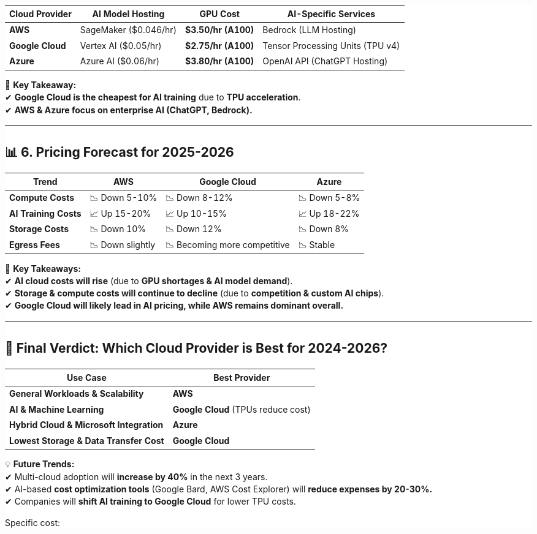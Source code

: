 | Cloud Provider | AI Model Hosting | GPU Cost | AI-Specific Services |
|---------------|----------------|---------|-------------------|
| **AWS** | SageMaker ($0.046/hr) | **$3.50/hr (A100)** | Bedrock (LLM Hosting) |
| **Google Cloud** | Vertex AI ($0.05/hr) | **$2.75/hr (A100)** | Tensor Processing Units (TPU v4) |
| **Azure** | Azure AI ($0.06/hr) | **$3.80/hr (A100)** | OpenAI API (ChatGPT Hosting) |

📌 **Key Takeaway:**  
✔ **Google Cloud is the cheapest for AI training** due to **TPU acceleration**.  
✔ **AWS & Azure focus on enterprise AI (ChatGPT, Bedrock).**  

---

## **📊 6. Pricing Forecast for 2025-2026**  

| Trend | AWS | Google Cloud | Azure |
|-------|-----|-------------|-------|
| **Compute Costs** | 📉 Down 5-10% | 📉 Down 8-12% | 📉 Down 5-8% |
| **AI Training Costs** | 📈 Up 15-20% | 📈 Up 10-15% | 📈 Up 18-22% |
| **Storage Costs** | 📉 Down 10% | 📉 Down 12% | 📉 Down 8% |
| **Egress Fees** | 📉 Down slightly | 📉 Becoming more competitive | 📉 Stable |

📌 **Key Takeaways:**  
✔ **AI cloud costs will rise** (due to **GPU shortages & AI model demand**).  
✔ **Storage & compute costs will continue to decline** (due to **competition & custom AI chips**).  
✔ **Google Cloud will likely lead in AI pricing, while AWS remains dominant overall.**  

---

## **🚀 Final Verdict: Which Cloud Provider is Best for 2024-2026?**  

| Use Case | Best Provider |
|----------|--------------|
| **General Workloads & Scalability** | **AWS** |
| **AI & Machine Learning** | **Google Cloud** (TPUs reduce cost) |
| **Hybrid Cloud & Microsoft Integration** | **Azure** |
| **Lowest Storage & Data Transfer Cost** | **Google Cloud** |

💡 **Future Trends:**  
✔ Multi-cloud adoption will **increase by 40%** in the next 3 years.  
✔ AI-based **cost optimization tools** (Google Bard, AWS Cost Explorer) will **reduce expenses by 20-30%.**  
✔ Companies will **shift AI training to Google Cloud** for lower TPU costs.  

Specific cost:
